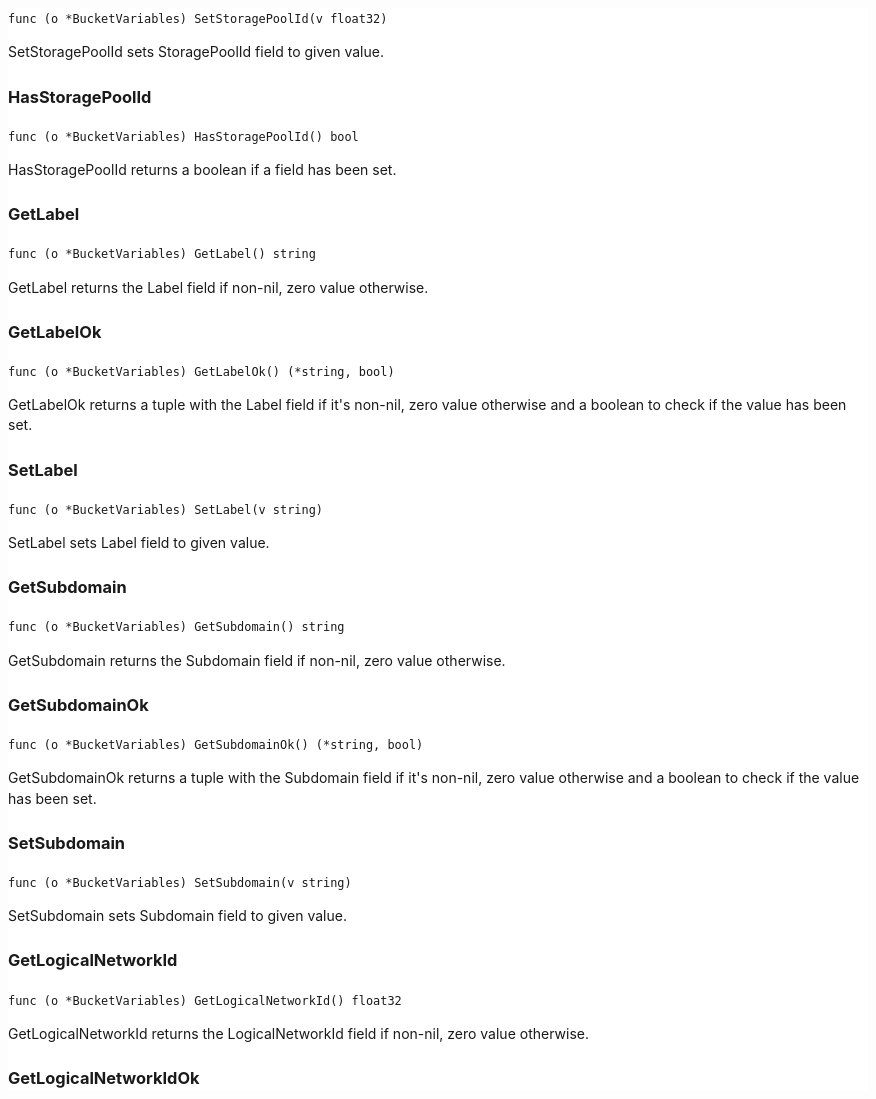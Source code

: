 `func (o *BucketVariables) SetStoragePoolId(v float32)`

SetStoragePoolId sets StoragePoolId field to given value.

### HasStoragePoolId

`func (o *BucketVariables) HasStoragePoolId() bool`

HasStoragePoolId returns a boolean if a field has been set.

### GetLabel

`func (o *BucketVariables) GetLabel() string`

GetLabel returns the Label field if non-nil, zero value otherwise.

### GetLabelOk

`func (o *BucketVariables) GetLabelOk() (*string, bool)`

GetLabelOk returns a tuple with the Label field if it's non-nil, zero value otherwise
and a boolean to check if the value has been set.

### SetLabel

`func (o *BucketVariables) SetLabel(v string)`

SetLabel sets Label field to given value.


### GetSubdomain

`func (o *BucketVariables) GetSubdomain() string`

GetSubdomain returns the Subdomain field if non-nil, zero value otherwise.

### GetSubdomainOk

`func (o *BucketVariables) GetSubdomainOk() (*string, bool)`

GetSubdomainOk returns a tuple with the Subdomain field if it's non-nil, zero value otherwise
and a boolean to check if the value has been set.

### SetSubdomain

`func (o *BucketVariables) SetSubdomain(v string)`

SetSubdomain sets Subdomain field to given value.


### GetLogicalNetworkId

`func (o *BucketVariables) GetLogicalNetworkId() float32`

GetLogicalNetworkId returns the LogicalNetworkId field if non-nil, zero value otherwise.

### GetLogicalNetworkIdOk
